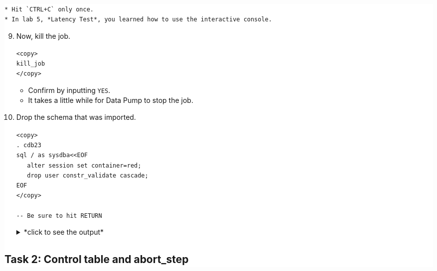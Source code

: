     * Hit `CTRL+C` only once.
    * In lab 5, *Latency Test*, you learned how to use the interactive console.

9. Now, kill the job.

    ```
    <copy>
    kill_job
    </copy>
    ```

    * Confirm by inputting `YES`.
    * It takes a little while for Data Pump to stop the job. 

10. Drop the schema that was imported.


    ```
    <copy>
    . cdb23
    sql / as sysdba<<EOF
       alter session set container=red;
       drop user constr_validate cascade;
    EOF
    </copy>

    -- Be sure to hit RETURN
    ```

    <details>
    <summary>*click to see the output*</summary>
    ``` text
    SQL*Plus: Release 23.0.0.0.0 - for Oracle Cloud and Engineered Systems on Fri May 2 14:11:48 2025
    Version 23.8.0.25.04
    
    Copyright (c) 1982, 2025, Oracle.  All rights reserved.
    
    
    Connected to:
    Oracle Database 23ai Enterprise Edition Release 23.0.0.0.0 - for Oracle Cloud and Engineered Systems
    Version 23.8.0.25.04
    
    SQL>
    Session altered.
    
    SQL>
    User dropped.
    
    Disconnected from Oracle Database 23ai Enterprise Edition Release 23.0.0.0.0 - for Oracle Cloud and Engineered Systems
    Version 23.8.0.25.04
    ```
    </details> 

## Task 2: Control table and abort_step

